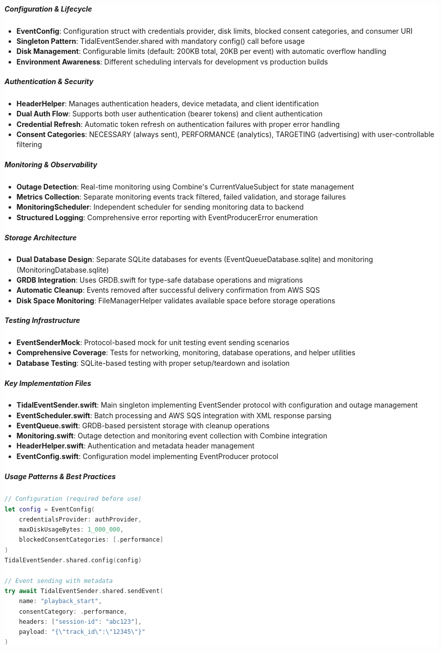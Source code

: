 ##### Configuration & Lifecycle
- **EventConfig**: Configuration struct with credentials provider, disk limits, blocked consent categories, and consumer URI
- **Singleton Pattern**: TidalEventSender.shared with mandatory config() call before usage
- **Disk Management**: Configurable limits (default: 200KB total, 20KB per event) with automatic overflow handling
- **Environment Awareness**: Different scheduling intervals for development vs production builds

##### Authentication & Security
- **HeaderHelper**: Manages authentication headers, device metadata, and client identification
- **Dual Auth Flow**: Supports both user authentication (bearer tokens) and client authentication
- **Credential Refresh**: Automatic token refresh on authentication failures with proper error handling
- **Consent Categories**: NECESSARY (always sent), PERFORMANCE (analytics), TARGETING (advertising) with user-controllable filtering

##### Monitoring & Observability
- **Outage Detection**: Real-time monitoring using Combine's CurrentValueSubject for state management
- **Metrics Collection**: Separate monitoring events track filtered, failed validation, and storage failures
- **MonitoringScheduler**: Independent scheduler for sending monitoring data to backend
- **Structured Logging**: Comprehensive error reporting with EventProducerError enumeration

##### Storage Architecture
- **Dual Database Design**: Separate SQLite databases for events (EventQueueDatabase.sqlite) and monitoring (MonitoringDatabase.sqlite)
- **GRDB Integration**: Uses GRDB.swift for type-safe database operations and migrations
- **Automatic Cleanup**: Events removed after successful delivery confirmation from AWS SQS
- **Disk Space Monitoring**: FileManagerHelper validates available space before storage operations

##### Testing Infrastructure
- **EventSenderMock**: Protocol-based mock for unit testing event sending scenarios
- **Comprehensive Coverage**: Tests for networking, monitoring, database operations, and helper utilities
- **Database Testing**: SQLite-based testing with proper setup/teardown and isolation

##### Key Implementation Files
- **TidalEventSender.swift**: Main singleton implementing EventSender protocol with configuration and outage management
- **EventScheduler.swift**: Batch processing and AWS SQS integration with XML response parsing
- **EventQueue.swift**: GRDB-based persistent storage with cleanup operations
- **Monitoring.swift**: Outage detection and monitoring event collection with Combine integration
- **HeaderHelper.swift**: Authentication and metadata header management
- **EventConfig.swift**: Configuration model implementing EventProducer protocol

##### Usage Patterns & Best Practices
```swift
// Configuration (required before use)
let config = EventConfig(
    credentialsProvider: authProvider,
    maxDiskUsageBytes: 1_000_000,
    blockedConsentCategories: [.performance]
)
TidalEventSender.shared.config(config)

// Event sending with metadata
try await TidalEventSender.shared.sendEvent(
    name: "playback_start",
    consentCategory: .performance,
    headers: ["session-id": "abc123"],
    payload: "{\"track_id\":\"12345\"}"
)

```